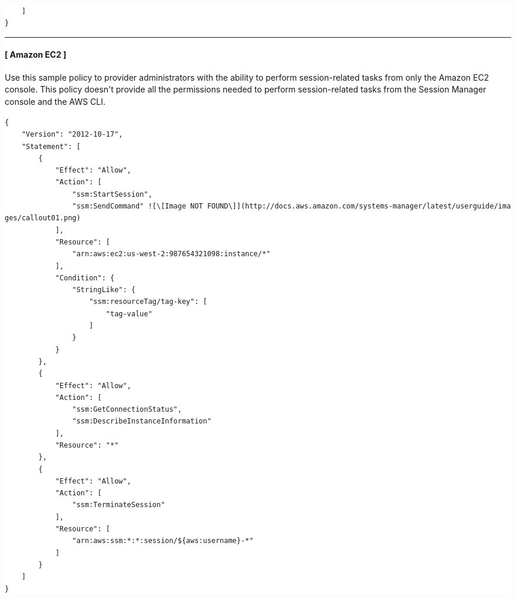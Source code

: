 ```
    ]
}
```

------
#### [ Amazon EC2 ]

Use this sample policy to provider administrators with the ability to perform session\-related tasks from only the Amazon EC2 console\. This policy doesn't provide all the permissions needed to perform session\-related tasks from the Session Manager console and the AWS CLI\.

```
{
    "Version": "2012-10-17",
    "Statement": [
        {
            "Effect": "Allow",
            "Action": [
                "ssm:StartSession",
                "ssm:SendCommand" ![\[Image NOT FOUND\]](http://docs.aws.amazon.com/systems-manager/latest/userguide/images/callout01.png)
            ],
            "Resource": [
                "arn:aws:ec2:us-west-2:987654321098:instance/*"
            ],
            "Condition": {
                "StringLike": {
                    "ssm:resourceTag/tag-key": [
                        "tag-value"
                    ]
                }
            }
        },
        {
            "Effect": "Allow",
            "Action": [
                "ssm:GetConnectionStatus",
                "ssm:DescribeInstanceInformation"
            ],
            "Resource": "*"
        },
        {
            "Effect": "Allow",
            "Action": [
                "ssm:TerminateSession"
            ],
            "Resource": [
                "arn:aws:ssm:*:*:session/${aws:username}-*"
            ]
        }
    ]
}
```
